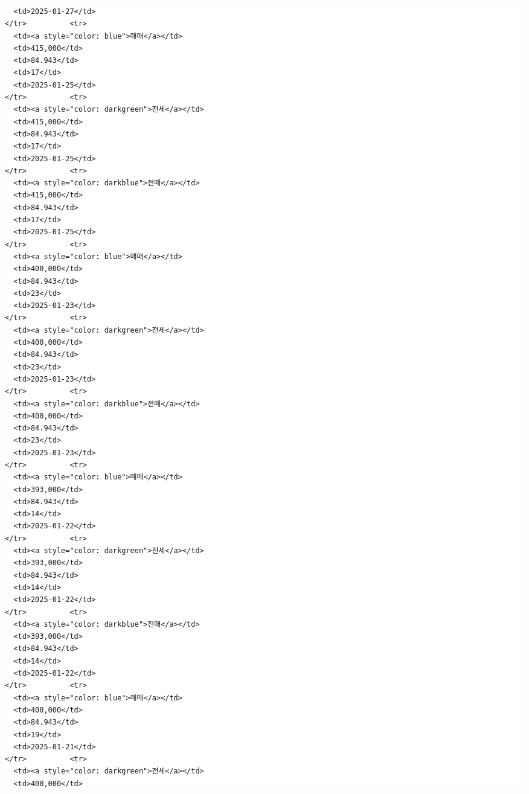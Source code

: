       <td>2025-01-27</td>
    </tr>          <tr>
      <td><a style="color: blue">매매</a></td>
      <td>415,000</td>
      <td>84.943</td>
      <td>17</td>
      <td>2025-01-25</td>
    </tr>          <tr>
      <td><a style="color: darkgreen">전세</a></td>
      <td>415,000</td>
      <td>84.943</td>
      <td>17</td>
      <td>2025-01-25</td>
    </tr>          <tr>
      <td><a style="color: darkblue">전매</a></td>
      <td>415,000</td>
      <td>84.943</td>
      <td>17</td>
      <td>2025-01-25</td>
    </tr>          <tr>
      <td><a style="color: blue">매매</a></td>
      <td>400,000</td>
      <td>84.943</td>
      <td>23</td>
      <td>2025-01-23</td>
    </tr>          <tr>
      <td><a style="color: darkgreen">전세</a></td>
      <td>400,000</td>
      <td>84.943</td>
      <td>23</td>
      <td>2025-01-23</td>
    </tr>          <tr>
      <td><a style="color: darkblue">전매</a></td>
      <td>400,000</td>
      <td>84.943</td>
      <td>23</td>
      <td>2025-01-23</td>
    </tr>          <tr>
      <td><a style="color: blue">매매</a></td>
      <td>393,000</td>
      <td>84.943</td>
      <td>14</td>
      <td>2025-01-22</td>
    </tr>          <tr>
      <td><a style="color: darkgreen">전세</a></td>
      <td>393,000</td>
      <td>84.943</td>
      <td>14</td>
      <td>2025-01-22</td>
    </tr>          <tr>
      <td><a style="color: darkblue">전매</a></td>
      <td>393,000</td>
      <td>84.943</td>
      <td>14</td>
      <td>2025-01-22</td>
    </tr>          <tr>
      <td><a style="color: blue">매매</a></td>
      <td>400,000</td>
      <td>84.943</td>
      <td>19</td>
      <td>2025-01-21</td>
    </tr>          <tr>
      <td><a style="color: darkgreen">전세</a></td>
      <td>400,000</td>
